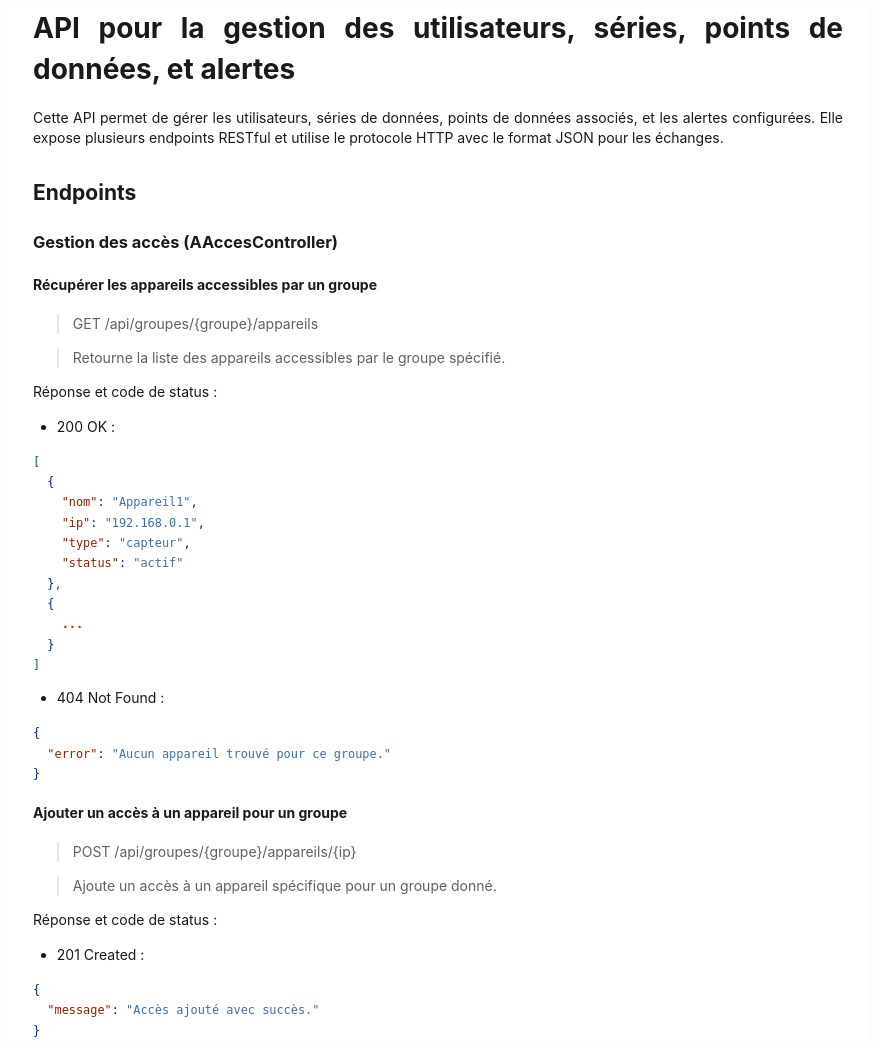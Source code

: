 <div align="justify" style="margin-right:25px;margin-left:25px">

# API pour la gestion des utilisateurs, séries, points de données, et alertes

Cette API permet de gérer les utilisateurs, séries de données, points de données associés, et les alertes configurées. 
Elle expose plusieurs endpoints RESTful et utilise le protocole HTTP avec le format JSON pour les échanges.

## Endpoints
### Gestion des accès (AAccesController)
#### Récupérer les appareils accessibles par un groupe
> GET /api/groupes/{groupe}/appareils

> Retourne la liste des appareils accessibles par le groupe spécifié.

Réponse et code de status :
- 200 OK : 
```json
[
  {
    "nom": "Appareil1",
    "ip": "192.168.0.1",
    "type": "capteur",
    "status": "actif"
  },
  {
    ...
  }
]
```
- 404 Not Found : 
```json
{
  "error": "Aucun appareil trouvé pour ce groupe."
}
```

#### Ajouter un accès à un appareil pour un groupe
> POST /api/groupes/{groupe}/appareils/{ip}

> Ajoute un accès à un appareil spécifique pour un groupe donné.

Réponse et code de status :
- 201 Created :
```json
{
  "message": "Accès ajouté avec succès."
}
```
